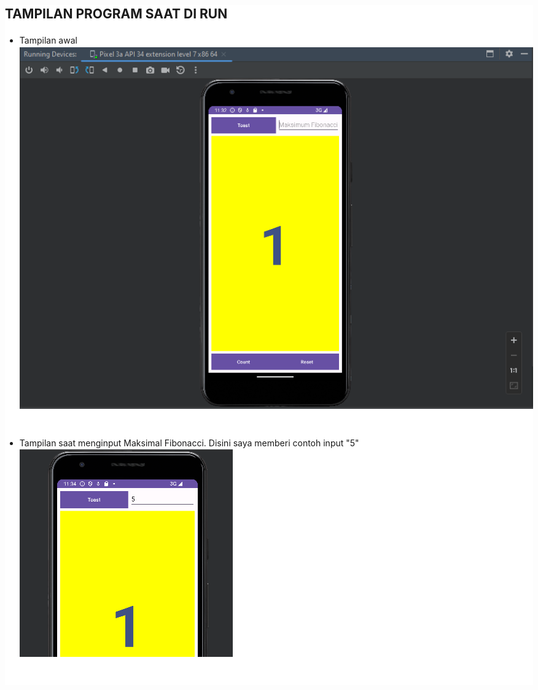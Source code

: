 
## TAMPILAN PROGRAM SAAT DI RUN

- Tampilan awal<br>
    ![img](gambar/1.png)<br>
    <br>
    <br>
- Tampilan saat menginput Maksimal Fibonacci. Disini saya memberi contoh input "5"<br>
    ![img](gambar/2.png)<br>
    <br>
    <br>
